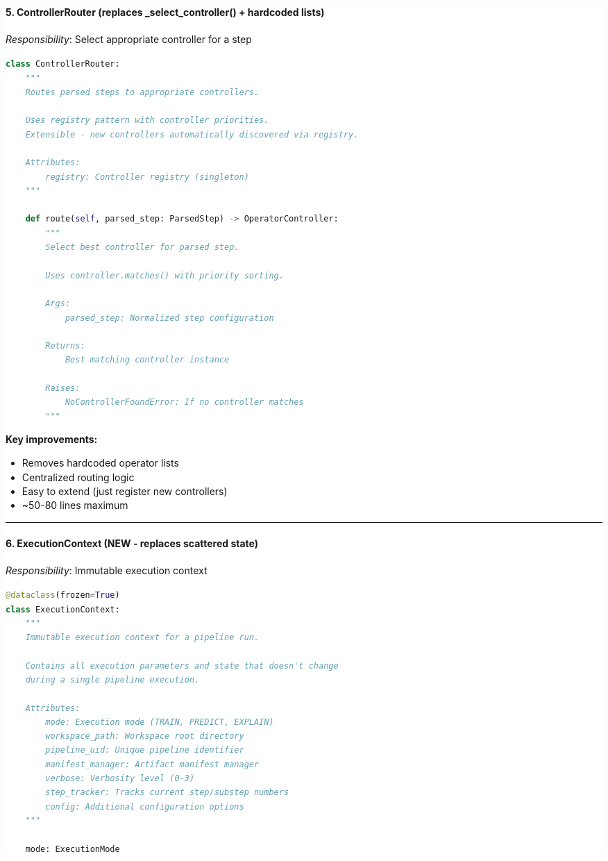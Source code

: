 #### 5. **ControllerRouter** (replaces _select_controller() + hardcoded lists)
*Responsibility*: Select appropriate controller for a step

```python
class ControllerRouter:
    """
    Routes parsed steps to appropriate controllers.

    Uses registry pattern with controller priorities.
    Extensible - new controllers automatically discovered via registry.

    Attributes:
        registry: Controller registry (singleton)
    """

    def route(self, parsed_step: ParsedStep) -> OperatorController:
        """
        Select best controller for parsed step.

        Uses controller.matches() with priority sorting.

        Args:
            parsed_step: Normalized step configuration

        Returns:
            Best matching controller instance

        Raises:
            NoControllerFoundError: If no controller matches
        """
```

**Key improvements:**
- Removes hardcoded operator lists
- Centralized routing logic
- Easy to extend (just register new controllers)
- ~50-80 lines maximum

---

#### 6. **ExecutionContext** (NEW - replaces scattered state)
*Responsibility*: Immutable execution context

```python
@dataclass(frozen=True)
class ExecutionContext:
    """
    Immutable execution context for a pipeline run.

    Contains all execution parameters and state that doesn't change
    during a single pipeline execution.

    Attributes:
        mode: Execution mode (TRAIN, PREDICT, EXPLAIN)
        workspace_path: Workspace root directory
        pipeline_uid: Unique pipeline identifier
        manifest_manager: Artifact manifest manager
        verbose: Verbosity level (0-3)
        step_tracker: Tracks current step/substep numbers
        config: Additional configuration options
    """

    mode: ExecutionMode
```